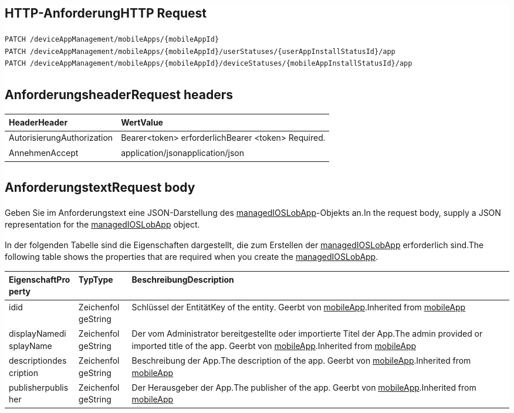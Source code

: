 ## <a name="http-request"></a><span data-ttu-id="a2b05-119">HTTP-Anforderung</span><span class="sxs-lookup"><span data-stu-id="a2b05-119">HTTP Request</span></span>

``` http
PATCH /deviceAppManagement/mobileApps/{mobileAppId}
PATCH /deviceAppManagement/mobileApps/{mobileAppId}/userStatuses/{userAppInstallStatusId}/app
PATCH /deviceAppManagement/mobileApps/{mobileAppId}/deviceStatuses/{mobileAppInstallStatusId}/app
```

## <a name="request-headers"></a><span data-ttu-id="a2b05-120">Anforderungsheader</span><span class="sxs-lookup"><span data-stu-id="a2b05-120">Request headers</span></span>
|<span data-ttu-id="a2b05-121">Header</span><span class="sxs-lookup"><span data-stu-id="a2b05-121">Header</span></span>|<span data-ttu-id="a2b05-122">Wert</span><span class="sxs-lookup"><span data-stu-id="a2b05-122">Value</span></span>|
|:---|:---|
|<span data-ttu-id="a2b05-123">Autorisierung</span><span class="sxs-lookup"><span data-stu-id="a2b05-123">Authorization</span></span>|<span data-ttu-id="a2b05-124">Bearer&lt;token&gt; erforderlich</span><span class="sxs-lookup"><span data-stu-id="a2b05-124">Bearer &lt;token&gt; Required.</span></span>|
|<span data-ttu-id="a2b05-125">Annehmen</span><span class="sxs-lookup"><span data-stu-id="a2b05-125">Accept</span></span>|<span data-ttu-id="a2b05-126">application/json</span><span class="sxs-lookup"><span data-stu-id="a2b05-126">application/json</span></span>|

## <a name="request-body"></a><span data-ttu-id="a2b05-127">Anforderungstext</span><span class="sxs-lookup"><span data-stu-id="a2b05-127">Request body</span></span>
<span data-ttu-id="a2b05-128">Geben Sie im Anforderungstext eine JSON-Darstellung des [managedIOSLobApp](../resources/intune-apps-managedioslobapp.md)-Objekts an.</span><span class="sxs-lookup"><span data-stu-id="a2b05-128">In the request body, supply a JSON representation for the [managedIOSLobApp](../resources/intune-apps-managedioslobapp.md) object.</span></span>

<span data-ttu-id="a2b05-129">In der folgenden Tabelle sind die Eigenschaften dargestellt, die zum Erstellen der [managedIOSLobApp](../resources/intune-apps-managedioslobapp.md) erforderlich sind.</span><span class="sxs-lookup"><span data-stu-id="a2b05-129">The following table shows the properties that are required when you create the [managedIOSLobApp](../resources/intune-apps-managedioslobapp.md).</span></span>

|<span data-ttu-id="a2b05-130">Eigenschaft</span><span class="sxs-lookup"><span data-stu-id="a2b05-130">Property</span></span>|<span data-ttu-id="a2b05-131">Typ</span><span class="sxs-lookup"><span data-stu-id="a2b05-131">Type</span></span>|<span data-ttu-id="a2b05-132">Beschreibung</span><span class="sxs-lookup"><span data-stu-id="a2b05-132">Description</span></span>|
|:---|:---|:---|
|<span data-ttu-id="a2b05-133">id</span><span class="sxs-lookup"><span data-stu-id="a2b05-133">id</span></span>|<span data-ttu-id="a2b05-134">Zeichenfolge</span><span class="sxs-lookup"><span data-stu-id="a2b05-134">String</span></span>|<span data-ttu-id="a2b05-135">Schlüssel der Entität</span><span class="sxs-lookup"><span data-stu-id="a2b05-135">Key of the entity.</span></span> <span data-ttu-id="a2b05-136">Geerbt von [mobileApp](../resources/intune-apps-mobileapp.md).</span><span class="sxs-lookup"><span data-stu-id="a2b05-136">Inherited from [mobileApp](../resources/intune-apps-mobileapp.md)</span></span>|
|<span data-ttu-id="a2b05-137">displayName</span><span class="sxs-lookup"><span data-stu-id="a2b05-137">displayName</span></span>|<span data-ttu-id="a2b05-138">Zeichenfolge</span><span class="sxs-lookup"><span data-stu-id="a2b05-138">String</span></span>|<span data-ttu-id="a2b05-139">Der vom Administrator bereitgestellte oder importierte Titel der App.</span><span class="sxs-lookup"><span data-stu-id="a2b05-139">The admin provided or imported title of the app.</span></span> <span data-ttu-id="a2b05-140">Geerbt von [mobileApp](../resources/intune-apps-mobileapp.md).</span><span class="sxs-lookup"><span data-stu-id="a2b05-140">Inherited from [mobileApp](../resources/intune-apps-mobileapp.md)</span></span>|
|<span data-ttu-id="a2b05-141">description</span><span class="sxs-lookup"><span data-stu-id="a2b05-141">description</span></span>|<span data-ttu-id="a2b05-142">Zeichenfolge</span><span class="sxs-lookup"><span data-stu-id="a2b05-142">String</span></span>|<span data-ttu-id="a2b05-143">Beschreibung der App.</span><span class="sxs-lookup"><span data-stu-id="a2b05-143">The description of the app.</span></span> <span data-ttu-id="a2b05-144">Geerbt von [mobileApp](../resources/intune-apps-mobileapp.md).</span><span class="sxs-lookup"><span data-stu-id="a2b05-144">Inherited from [mobileApp](../resources/intune-apps-mobileapp.md)</span></span>|
|<span data-ttu-id="a2b05-145">publisher</span><span class="sxs-lookup"><span data-stu-id="a2b05-145">publisher</span></span>|<span data-ttu-id="a2b05-146">Zeichenfolge</span><span class="sxs-lookup"><span data-stu-id="a2b05-146">String</span></span>|<span data-ttu-id="a2b05-147">Der Herausgeber der App.</span><span class="sxs-lookup"><span data-stu-id="a2b05-147">The publisher of the app.</span></span> <span data-ttu-id="a2b05-148">Geerbt von [mobileApp](../resources/intune-apps-mobileapp.md).</span><span class="sxs-lookup"><span data-stu-id="a2b05-148">Inherited from [mobileApp](../resources/intune-apps-mobileapp.md)</span></span>|